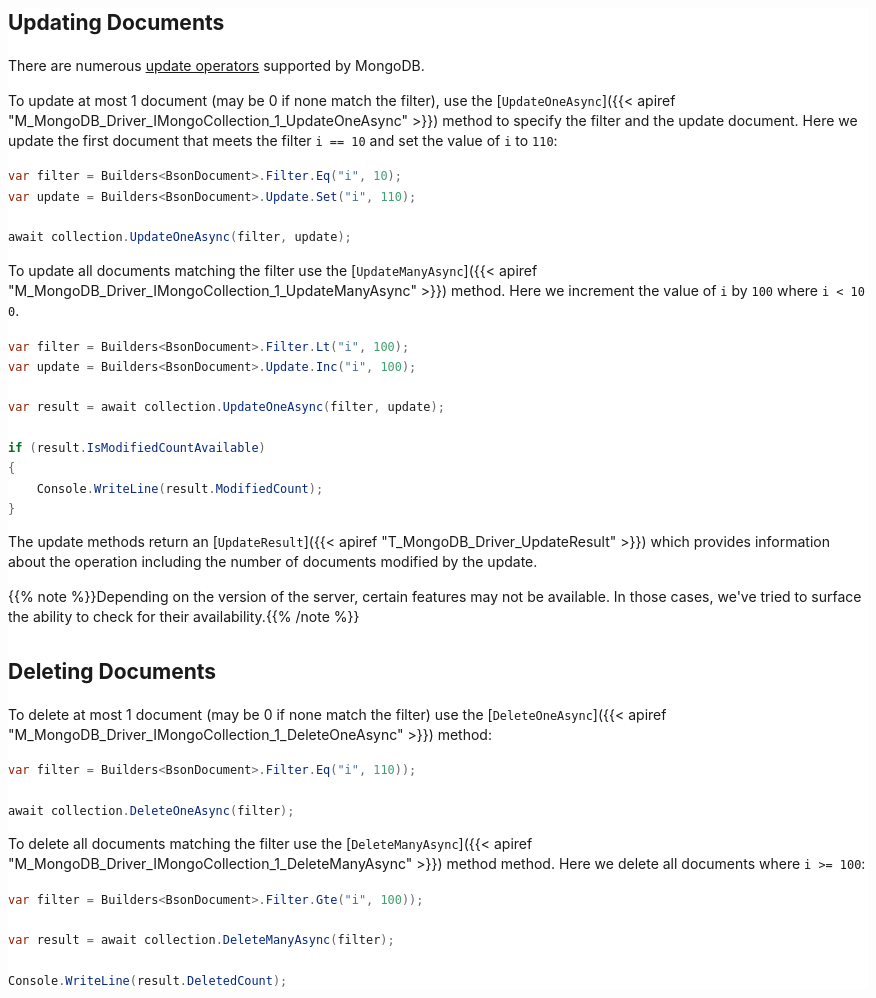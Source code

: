 ## Updating Documents

There are numerous [update operators](http://docs.mongodb.org/manual/reference/operator/update-field/) supported by MongoDB.

To update at most 1 document (may be 0 if none match the filter), use the [`UpdateOneAsync`]({{< apiref "M_MongoDB_Driver_IMongoCollection_1_UpdateOneAsync" >}}) method to specify the filter and the update document. Here we update the first document that meets the filter `i == 10` and set the value of `i` to `110`:

```csharp
var filter = Builders<BsonDocument>.Filter.Eq("i", 10);
var update = Builders<BsonDocument>.Update.Set("i", 110);

await collection.UpdateOneAsync(filter, update);
```

To update all documents matching the filter use the [`UpdateManyAsync`]({{< apiref "M_MongoDB_Driver_IMongoCollection_1_UpdateManyAsync" >}}) method. Here we increment the value of `i` by `100` where `i < 100`.

```csharp
var filter = Builders<BsonDocument>.Filter.Lt("i", 100);
var update = Builders<BsonDocument>.Update.Inc("i", 100);

var result = await collection.UpdateOneAsync(filter, update);

if (result.IsModifiedCountAvailable)
{
	Console.WriteLine(result.ModifiedCount);
}
```

The update methods return an [`UpdateResult`]({{< apiref "T_MongoDB_Driver_UpdateResult" >}}) which provides information about the operation including the number of documents modified by the update.

{{% note %}}Depending on the version of the server, certain features may not be available. In those cases, we've tried to surface the ability to check for their availability.{{% /note %}}

## Deleting Documents

To delete at most 1 document (may be 0 if none match the filter) use the [`DeleteOneAsync`]({{< apiref "M_MongoDB_Driver_IMongoCollection_1_DeleteOneAsync" >}}) method:

```csharp
var filter = Builders<BsonDocument>.Filter.Eq("i", 110));

await collection.DeleteOneAsync(filter);
```

To delete all documents matching the filter use the [`DeleteManyAsync`]({{< apiref "M_MongoDB_Driver_IMongoCollection_1_DeleteManyAsync" >}}) method method. Here we delete all documents where `i >= 100`:

```csharp
var filter = Builders<BsonDocument>.Filter.Gte("i", 100));

var result = await collection.DeleteManyAsync(filter);

Console.WriteLine(result.DeletedCount);
```
